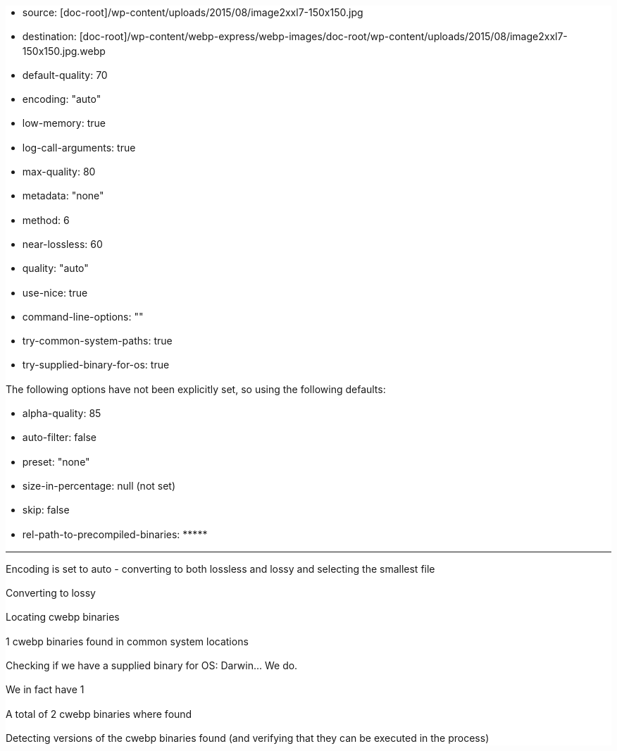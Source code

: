- source: [doc-root]/wp-content/uploads/2015/08/image2xxl7-150x150.jpg

- destination: [doc-root]/wp-content/webp-express/webp-images/doc-root/wp-content/uploads/2015/08/image2xxl7-150x150.jpg.webp

- default-quality: 70

- encoding: "auto"

- low-memory: true

- log-call-arguments: true

- max-quality: 80

- metadata: "none"

- method: 6

- near-lossless: 60

- quality: "auto"

- use-nice: true

- command-line-options: ""

- try-common-system-paths: true

- try-supplied-binary-for-os: true


The following options have not been explicitly set, so using the following defaults:

- alpha-quality: 85

- auto-filter: false

- preset: "none"

- size-in-percentage: null (not set)

- skip: false

- rel-path-to-precompiled-binaries: *****

------------


Encoding is set to auto - converting to both lossless and lossy and selecting the smallest file


Converting to lossy

Locating cwebp binaries

1 cwebp binaries found in common system locations

Checking if we have a supplied binary for OS: Darwin... We do.

We in fact have 1

A total of 2 cwebp binaries where found

Detecting versions of the cwebp binaries found (and verifying that they can be executed in the process)
